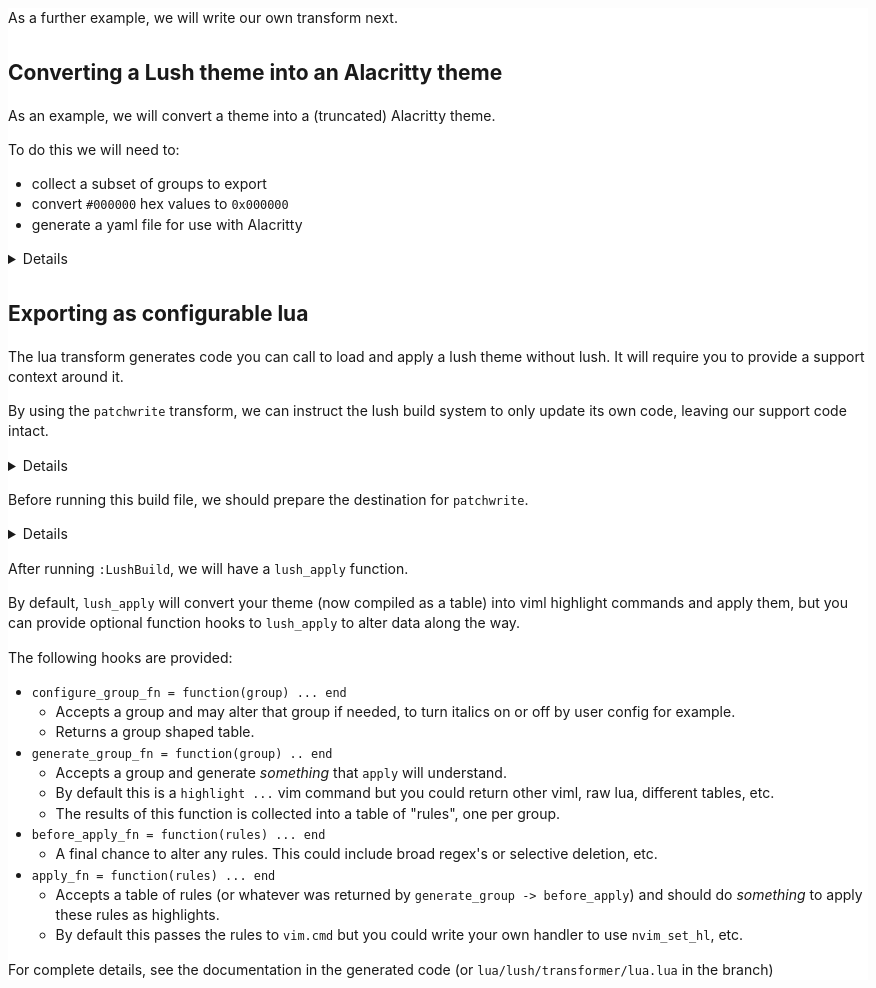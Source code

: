 As a further example, we will write our own transform next.

Converting a Lush theme into an Alacritty theme
-----------------------------------------------

As an example, we will convert a theme into a (truncated) Alacritty theme.

To do this we will need to:

- collect a subset of groups to export
- convert `#000000` hex values to `0x000000`
- generate a yaml file for use with Alacritty

<details></details>

Exporting as configurable lua
-----------------------------

The lua transform generates code you can call to load and apply a lush theme without lush. It will require you to provide a support context around it.

By using the `patchwrite` transform, we can instruct the lush build system to only update its own code, leaving our support code intact.

<details></details>

Before running this build file, we should prepare the destination for `patchwrite`.

<details></details>

After running `:LushBuild`, we will have a `lush_apply` function.

By default, `lush_apply` will convert your theme (now compiled as a table) into viml highlight commands and apply them, but you can provide optional function hooks to `lush_apply` to alter data along the way.

The following hooks are provided:

- `configure_group_fn = function(group) ... end`
  - Accepts a group and may alter that group if needed, to turn italics on or off by user config for example.
  - Returns a group shaped table.
- `generate_group_fn = function(group) .. end`
  - Accepts a group and generate *something* that `apply` will understand.
  - By default this is a `highlight ...` vim command but you could return other viml, raw lua, different tables, etc.
  - The results of this function is collected into a table of "rules", one per group.
- `before_apply_fn = function(rules) ... end`
  - A final chance to alter any rules. This could include broad regex's or selective deletion, etc.
- `apply_fn = function(rules) ... end`
  - Accepts a table of rules (or whatever was returned by `generate_group -> before_apply`) and should do *something* to apply these rules as highlights.
  - By default this passes the rules to `vim.cmd` but you could write your own handler to use `nvim_set_hl`, etc.

For complete details, see the documentation in the generated code (or `lua/lush/transformer/lua.lua` in the branch)
